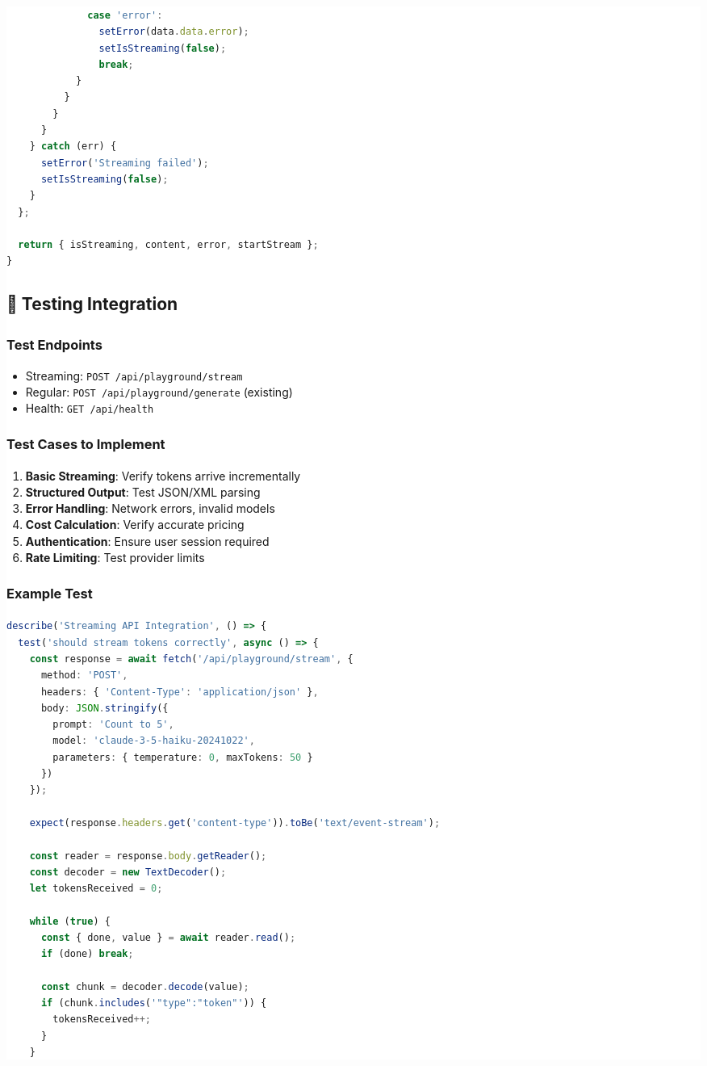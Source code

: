 ```typescript
              case 'error':
                setError(data.data.error);
                setIsStreaming(false);
                break;
            }
          }
        }
      }
    } catch (err) {
      setError('Streaming failed');
      setIsStreaming(false);
    }
  };

  return { isStreaming, content, error, startStream };
}
```

## 🧪 **Testing Integration**

### **Test Endpoints**
- Streaming: `POST /api/playground/stream`
- Regular: `POST /api/playground/generate` (existing)
- Health: `GET /api/health`

### **Test Cases to Implement**
1. **Basic Streaming**: Verify tokens arrive incrementally
2. **Structured Output**: Test JSON/XML parsing
3. **Error Handling**: Network errors, invalid models
4. **Cost Calculation**: Verify accurate pricing
5. **Authentication**: Ensure user session required
6. **Rate Limiting**: Test provider limits

### **Example Test**
```typescript
describe('Streaming API Integration', () => {
  test('should stream tokens correctly', async () => {
    const response = await fetch('/api/playground/stream', {
      method: 'POST',
      headers: { 'Content-Type': 'application/json' },
      body: JSON.stringify({
        prompt: 'Count to 5',
        model: 'claude-3-5-haiku-20241022',
        parameters: { temperature: 0, maxTokens: 50 }
      })
    });

    expect(response.headers.get('content-type')).toBe('text/event-stream');
    
    const reader = response.body.getReader();
    const decoder = new TextDecoder();
    let tokensReceived = 0;

    while (true) {
      const { done, value } = await reader.read();
      if (done) break;

      const chunk = decoder.decode(value);
      if (chunk.includes('"type":"token"')) {
        tokensReceived++;
      }
    }
```
